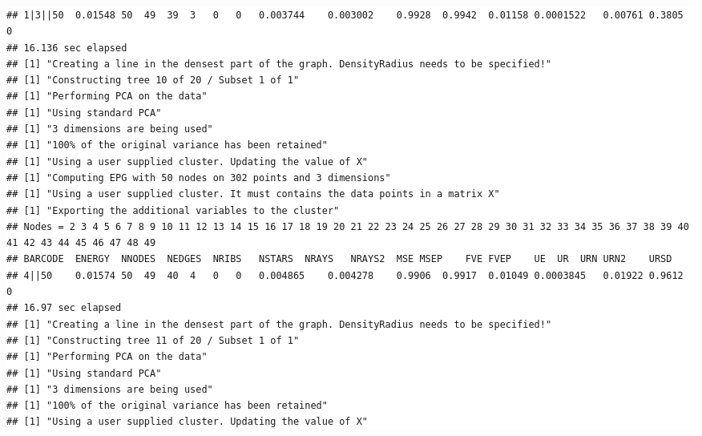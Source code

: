     ## 1|3||50  0.01548 50  49  39  3   0   0   0.003744    0.003002    0.9928  0.9942  0.01158 0.0001522   0.00761 0.3805  0
    ## 16.136 sec elapsed
    ## [1] "Creating a line in the densest part of the graph. DensityRadius needs to be specified!"
    ## [1] "Constructing tree 10 of 20 / Subset 1 of 1"
    ## [1] "Performing PCA on the data"
    ## [1] "Using standard PCA"
    ## [1] "3 dimensions are being used"
    ## [1] "100% of the original variance has been retained"
    ## [1] "Using a user supplied cluster. Updating the value of X"
    ## [1] "Computing EPG with 50 nodes on 302 points and 3 dimensions"
    ## [1] "Using a user supplied cluster. It must contains the data points in a matrix X"
    ## [1] "Exporting the additional variables to the cluster"
    ## Nodes = 2 3 4 5 6 7 8 9 10 11 12 13 14 15 16 17 18 19 20 21 22 23 24 25 26 27 28 29 30 31 32 33 34 35 36 37 38 39 40 41 42 43 44 45 46 47 48 49 
    ## BARCODE  ENERGY  NNODES  NEDGES  NRIBS   NSTARS  NRAYS   NRAYS2  MSE MSEP    FVE FVEP    UE  UR  URN URN2    URSD
    ## 4||50    0.01574 50  49  40  4   0   0   0.004865    0.004278    0.9906  0.9917  0.01049 0.0003845   0.01922 0.9612  0
    ## 16.97 sec elapsed
    ## [1] "Creating a line in the densest part of the graph. DensityRadius needs to be specified!"
    ## [1] "Constructing tree 11 of 20 / Subset 1 of 1"
    ## [1] "Performing PCA on the data"
    ## [1] "Using standard PCA"
    ## [1] "3 dimensions are being used"
    ## [1] "100% of the original variance has been retained"
    ## [1] "Using a user supplied cluster. Updating the value of X"